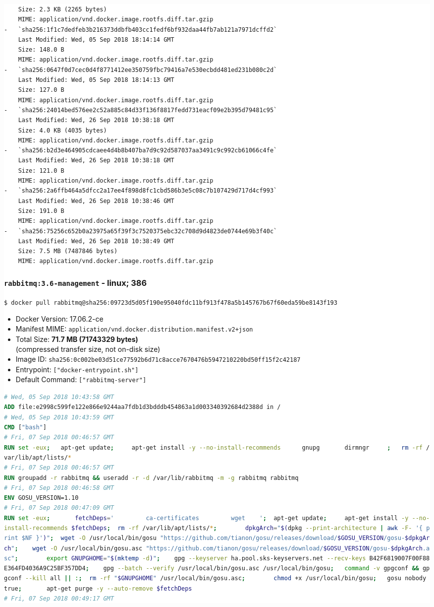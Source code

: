 		Size: 2.3 KB (2265 bytes)  
		MIME: application/vnd.docker.image.rootfs.diff.tar.gzip
	-	`sha256:1f1c7dedfeb3b216373ddbfb403cc1fedf6bf932daa44fb7ab121a7971dcffd2`  
		Last Modified: Wed, 05 Sep 2018 18:14:14 GMT  
		Size: 148.0 B  
		MIME: application/vnd.docker.image.rootfs.diff.tar.gzip
	-	`sha256:0647f0d7cec0d4f8771412ee350759fbc79416a7e530ecbdd481ed231b080c2d`  
		Last Modified: Wed, 05 Sep 2018 18:14:13 GMT  
		Size: 127.0 B  
		MIME: application/vnd.docker.image.rootfs.diff.tar.gzip
	-	`sha256:24014bed576ee2c52a885c84d33f136f8817fedd731eacf09e2b395d79481c95`  
		Last Modified: Wed, 26 Sep 2018 10:38:18 GMT  
		Size: 4.0 KB (4035 bytes)  
		MIME: application/vnd.docker.image.rootfs.diff.tar.gzip
	-	`sha256:b2d3e464905cdcaee4d4b8b407ba7d9c92d587037aa3491c9c992cb61066c4fe`  
		Last Modified: Wed, 26 Sep 2018 10:38:18 GMT  
		Size: 121.0 B  
		MIME: application/vnd.docker.image.rootfs.diff.tar.gzip
	-	`sha256:2a6ffb464a5dfcc2a17ee4f898d8fc1cbd586b3e5c08c7b107429d717d4cf993`  
		Last Modified: Wed, 26 Sep 2018 10:38:46 GMT  
		Size: 191.0 B  
		MIME: application/vnd.docker.image.rootfs.diff.tar.gzip
	-	`sha256:75256c652b0a23975a65f39f3c7520375ebc32c708d9d4823de0744e69b3f40c`  
		Last Modified: Wed, 26 Sep 2018 10:38:49 GMT  
		Size: 7.5 MB (7487846 bytes)  
		MIME: application/vnd.docker.image.rootfs.diff.tar.gzip

### `rabbitmq:3.6-management` - linux; 386

```console
$ docker pull rabbitmq@sha256:09723d5d05f190e95040fdc11bf913f478a5b145767b67f60eda59be8143f193
```

-	Docker Version: 17.06.2-ce
-	Manifest MIME: `application/vnd.docker.distribution.manifest.v2+json`
-	Total Size: **71.7 MB (71743329 bytes)**  
	(compressed transfer size, not on-disk size)
-	Image ID: `sha256:0c002be03d51ce77592b6d71c8acce7670476b5947210220bd50ff15f2c42187`
-	Entrypoint: `["docker-entrypoint.sh"]`
-	Default Command: `["rabbitmq-server"]`

```dockerfile
# Wed, 05 Sep 2018 10:43:58 GMT
ADD file:e2998c599fe122e866e9244aa7fdb1d3bdddb454863a1d003340392684d2388d in / 
# Wed, 05 Sep 2018 10:43:59 GMT
CMD ["bash"]
# Fri, 07 Sep 2018 00:46:57 GMT
RUN set -eux; 	apt-get update; 	apt-get install -y --no-install-recommends 		gnupg 		dirmngr 	; 	rm -rf /var/lib/apt/lists/*
# Fri, 07 Sep 2018 00:46:57 GMT
RUN groupadd -r rabbitmq && useradd -r -d /var/lib/rabbitmq -m -g rabbitmq rabbitmq
# Fri, 07 Sep 2018 00:46:58 GMT
ENV GOSU_VERSION=1.10
# Fri, 07 Sep 2018 00:47:09 GMT
RUN set -eux; 		fetchDeps=' 		ca-certificates 		wget 	'; 	apt-get update; 	apt-get install -y --no-install-recommends $fetchDeps; 	rm -rf /var/lib/apt/lists/*; 		dpkgArch="$(dpkg --print-architecture | awk -F- '{ print $NF }')"; 	wget -O /usr/local/bin/gosu "https://github.com/tianon/gosu/releases/download/$GOSU_VERSION/gosu-$dpkgArch"; 	wget -O /usr/local/bin/gosu.asc "https://github.com/tianon/gosu/releases/download/$GOSU_VERSION/gosu-$dpkgArch.asc"; 		export GNUPGHOME="$(mktemp -d)"; 	gpg --keyserver ha.pool.sks-keyservers.net --recv-keys B42F6819007F00F88E364FD4036A9C25BF357DD4; 	gpg --batch --verify /usr/local/bin/gosu.asc /usr/local/bin/gosu; 	command -v gpgconf && gpgconf --kill all || :; 	rm -rf "$GNUPGHOME" /usr/local/bin/gosu.asc; 		chmod +x /usr/local/bin/gosu; 	gosu nobody true; 		apt-get purge -y --auto-remove $fetchDeps
# Fri, 07 Sep 2018 00:49:17 GMT
```